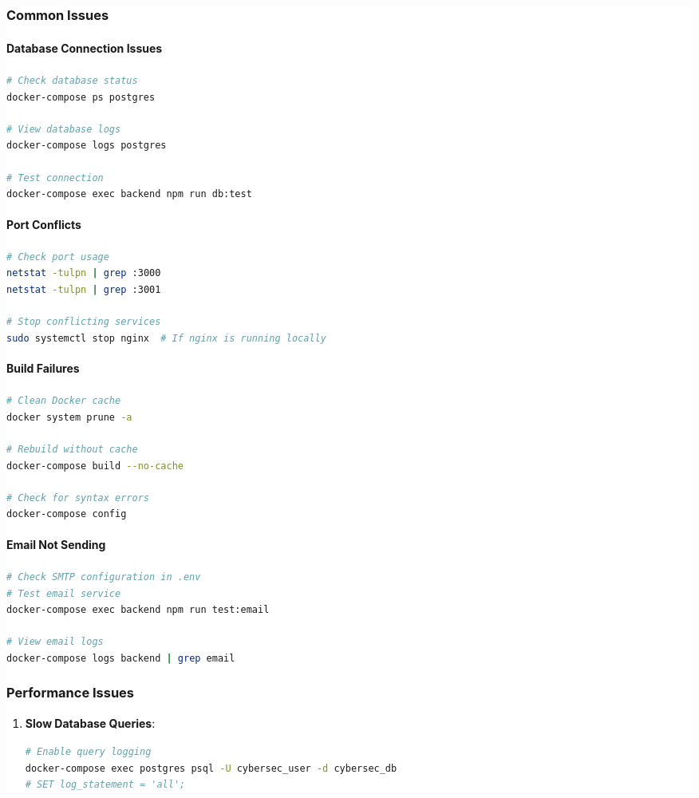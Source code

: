 ### Common Issues

#### Database Connection Issues
```bash
# Check database status
docker-compose ps postgres

# View database logs
docker-compose logs postgres

# Test connection
docker-compose exec backend npm run db:test
```

#### Port Conflicts
```bash
# Check port usage
netstat -tulpn | grep :3000
netstat -tulpn | grep :3001

# Stop conflicting services
sudo systemctl stop nginx  # If nginx is running locally
```

#### Build Failures
```bash
# Clean Docker cache
docker system prune -a

# Rebuild without cache
docker-compose build --no-cache

# Check for syntax errors
docker-compose config
```

#### Email Not Sending
```bash
# Check SMTP configuration in .env
# Test email service
docker-compose exec backend npm run test:email

# View email logs
docker-compose logs backend | grep email
```

### Performance Issues

1. **Slow Database Queries**:
   ```bash
   # Enable query logging
   docker-compose exec postgres psql -U cybersec_user -d cybersec_db
   # SET log_statement = 'all';
   ```
